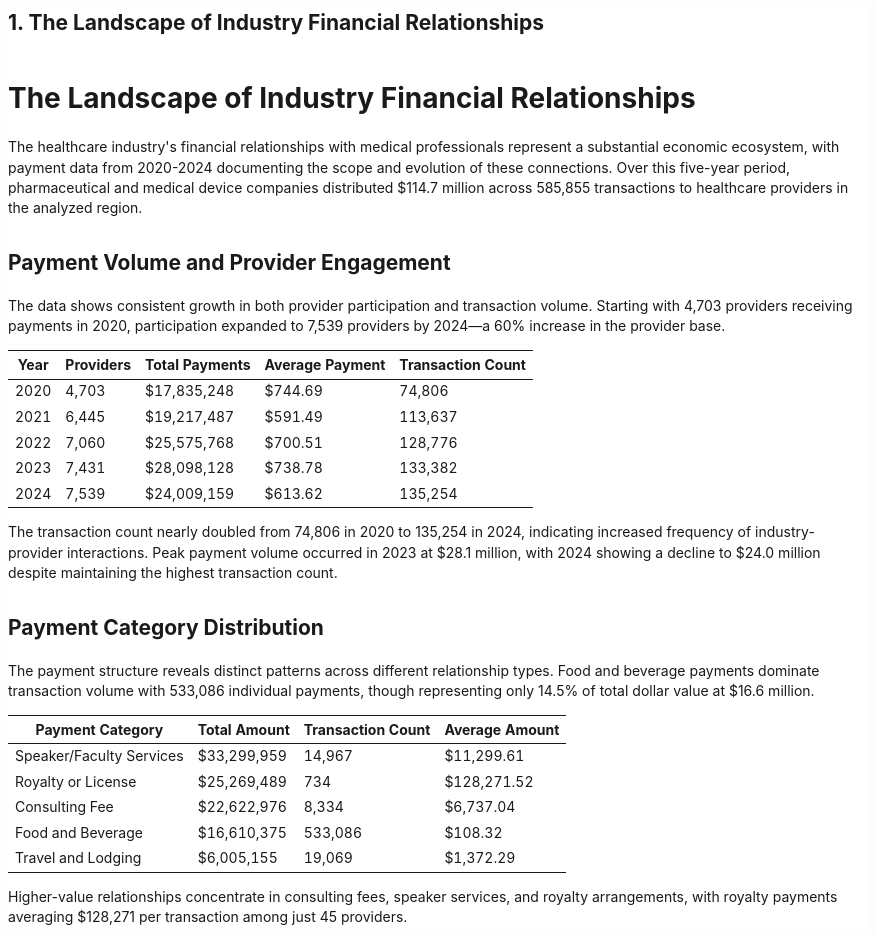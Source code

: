 ## 1. The Landscape of Industry Financial Relationships

# The Landscape of Industry Financial Relationships

The healthcare industry's financial relationships with medical professionals represent a substantial economic ecosystem, with payment data from 2020-2024 documenting the scope and evolution of these connections. Over this five-year period, pharmaceutical and medical device companies distributed $114.7 million across 585,855 transactions to healthcare providers in the analyzed region.

## Payment Volume and Provider Engagement

The data shows consistent growth in both provider participation and transaction volume. Starting with 4,703 providers receiving payments in 2020, participation expanded to 7,539 providers by 2024—a 60% increase in the provider base.

| Year | Providers | Total Payments | Average Payment | Transaction Count |
|------|-----------|----------------|-----------------|-------------------|
| 2020 | 4,703 | $17,835,248 | $744.69 | 74,806 |
| 2021 | 6,445 | $19,217,487 | $591.49 | 113,637 |
| 2022 | 7,060 | $25,575,768 | $700.51 | 128,776 |
| 2023 | 7,431 | $28,098,128 | $738.78 | 133,382 |
| 2024 | 7,539 | $24,009,159 | $613.62 | 135,254 |

The transaction count nearly doubled from 74,806 in 2020 to 135,254 in 2024, indicating increased frequency of industry-provider interactions. Peak payment volume occurred in 2023 at $28.1 million, with 2024 showing a decline to $24.0 million despite maintaining the highest transaction count.

## Payment Category Distribution

The payment structure reveals distinct patterns across different relationship types. Food and beverage payments dominate transaction volume with 533,086 individual payments, though representing only 14.5% of total dollar value at $16.6 million.

| Payment Category | Total Amount | Transaction Count | Average Amount |
|------------------|--------------|-------------------|----------------|
| Speaker/Faculty Services | $33,299,959 | 14,967 | $11,299.61 |
| Royalty or License | $25,269,489 | 734 | $128,271.52 |
| Consulting Fee | $22,622,976 | 8,334 | $6,737.04 |
| Food and Beverage | $16,610,375 | 533,086 | $108.32 |
| Travel and Lodging | $6,005,155 | 19,069 | $1,372.29 |

Higher-value relationships concentrate in consulting fees, speaker services, and royalty arrangements, with royalty payments averaging $128,271 per transaction among just 45 providers.
